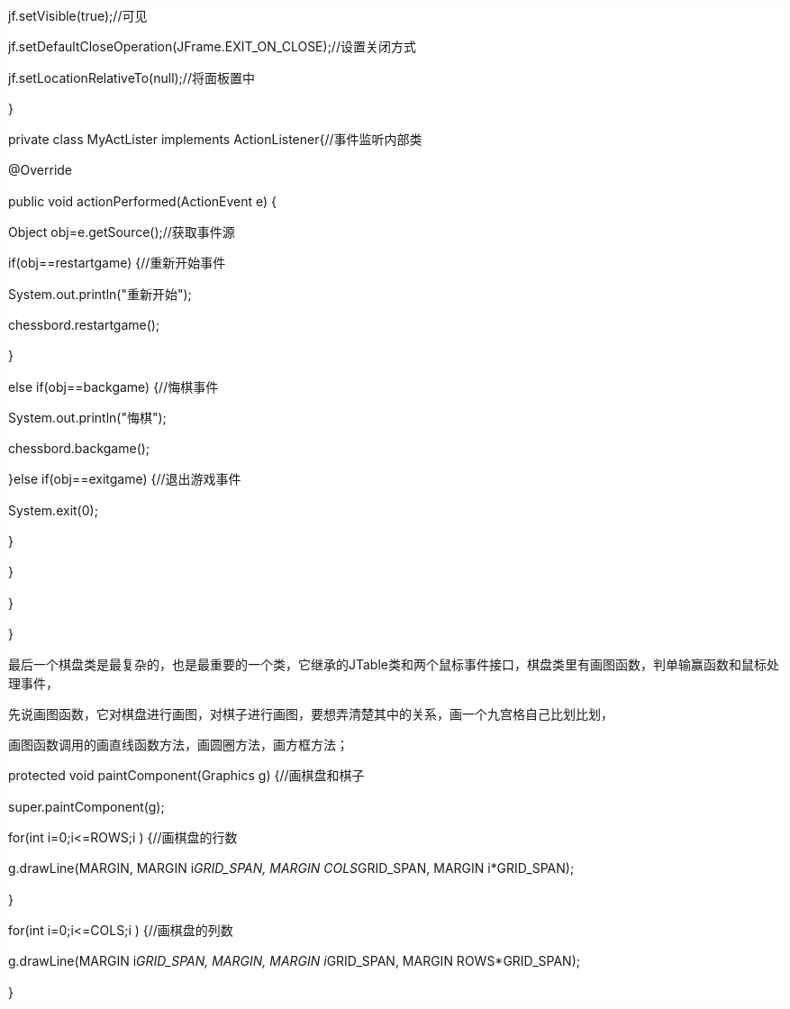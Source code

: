 jf.setVisible(true);//可见

jf.setDefaultCloseOperation(JFrame.EXIT_ON_CLOSE);//设置关闭方式

jf.setLocationRelativeTo(null);//将面板置中

}

private class MyActLister implements ActionListener{//事件监听内部类

@Override

public void actionPerformed(ActionEvent e) {

Object obj=e.getSource();//获取事件源

if(obj==restartgame) {//重新开始事件

System.out.println("重新开始");

chessbord.restartgame();

}

else if(obj==backgame) {//悔棋事件

System.out.println("悔棋");

chessbord.backgame();

}else if(obj==exitgame) {//退出游戏事件

System.exit(0);

}

}

}

}

最后一个棋盘类是最复杂的，也是最重要的一个类，它继承的JTable类和两个鼠标事件接口，棋盘类里有画图函数，判单输赢函数和鼠标处理事件，

先说画图函数，它对棋盘进行画图，对棋子进行画图，要想弄清楚其中的关系，画一个九宫格自己比划比划，

画图函数调用的画直线函数方法，画圆圈方法，画方框方法；

protected void paintComponent(Graphics g) {//画棋盘和棋子

super.paintComponent(g);

for(int i=0;i<=ROWS;i ) {//画棋盘的行数

g.drawLine(MARGIN, MARGIN i*GRID_SPAN, MARGIN COLS*GRID_SPAN, MARGIN
i*GRID_SPAN);

}

for(int i=0;i<=COLS;i ) {//画棋盘的列数

g.drawLine(MARGIN i*GRID_SPAN, MARGIN, MARGIN i*GRID_SPAN, MARGIN
ROWS*GRID_SPAN);

}
